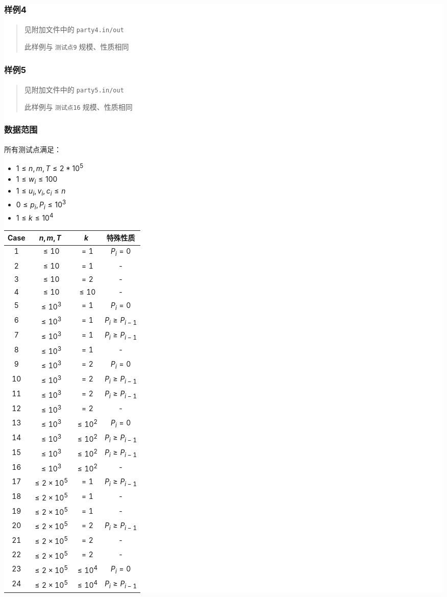 ### 样例4

> 见附加文件中的 `party4.in/out`
> 
> 此样例与 `测试点9` 规模、性质相同

### 样例5

> 见附加文件中的 `party5.in/out`
> 
> 此样例与 `测试点16` 规模、性质相同

### 数据范围

所有测试点满足：

- $1 \leq n,m,T \leq 2*10^5$
- $1 \leq w_i \leq 100$
- $1 \leq u_i,v_i,c_i \leq n$
- $0 \leq p_i,P_i \leq 10^3$
- $1 \leq k \leq 10^4$

| Case | $n,m,T$              | $k$         | 特殊性质               |
|:----:|:--------------------:|:-----------:|:------------------:|
| $1$  | $\leq 10$            | $= 1$       | $P_i = 0$          |
| $2$  | $\leq 10$            | $= 1$       | -                  |
| $3$  | $\leq 10$            | $= 2$       | -                  |
| $4$  | $\leq 10$            | $\leq 10$   | -                  |
| $5$  | $\leq 10^3$          | $= 1$       | $P_i = 0$          |
| $6$  | $\leq 10^3$          | $= 1$       | $P_i \geq P_{i-1}$ |
| $7$  | $\leq 10^3$          | $= 1$       | $P_i \geq P_{i-1}$ |
| $8$  | $\leq 10^3$          | $= 1$       | -                  |
| $9$  | $\leq 10^3$          | $= 2$       | $P_i = 0$          |
| $10$ | $\leq 10^3$          | $= 2$       | $P_i \geq P_{i-1}$ |
| $11$ | $\leq 10^3$          | $= 2$       | $P_i \geq P_{i-1}$ |
| $12$ | $\leq 10^3$          | $= 2$       | -                  |
| $13$ | $\leq 10^3$          | $\leq 10^2$ | $P_i = 0$          |
| $14$ | $\leq 10^3$          | $\leq 10^2$ | $P_i \geq P_{i-1}$ |
| $15$ | $\leq 10^3$          | $\leq 10^2$ | $P_i \geq P_{i-1}$ |
| $16$ | $\leq 10^3$          | $\leq 10^2$ | -                  |
| $17$ | $\leq 2 \times 10^5$ | $= 1$       | $P_i \geq P_{i-1}$ |
| $18$ | $\leq 2 \times 10^5$ | $= 1$       | -                  |
| $19$ | $\leq 2 \times 10^5$ | $= 1$       | -                  |
| $20$ | $\leq 2 \times 10^5$ | $= 2$       | $P_i \geq P_{i-1}$ |
| $21$ | $\leq 2 \times 10^5$ | $= 2$       | -                  |
| $22$ | $\leq 2 \times 10^5$ | $= 2$       | -                  |
| $23$ | $\leq 2 \times 10^5$ | $\leq 10^4$ | $P_i = 0$          |
| $24$ | $\leq 2 \times 10^5$ | $\leq 10^4$ | $P_i \geq P_{i-1}$ |